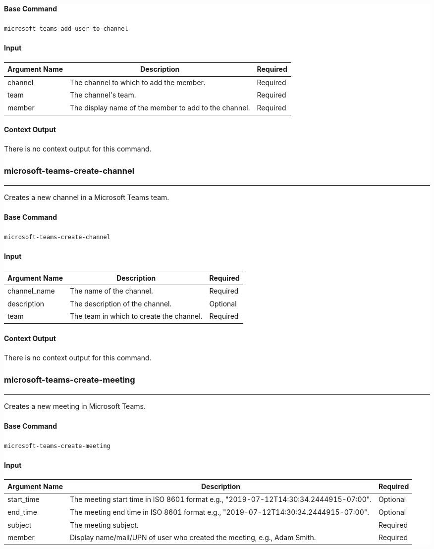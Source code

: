 #### Base Command

`microsoft-teams-add-user-to-channel`
#### Input

| **Argument Name** | **Description** | **Required** |
| --- | --- | --- |
| channel | The channel to which to add the member. | Required | 
| team | The channel's team. | Required | 
| member | The display name of the member to add to the channel. | Required | 


#### Context Output

There is no context output for this command.
### microsoft-teams-create-channel
***
Creates a new channel in a Microsoft Teams team.


#### Base Command

`microsoft-teams-create-channel`
#### Input

| **Argument Name** | **Description** | **Required** |
| --- | --- | --- |
| channel_name | The name of the channel. | Required | 
| description | The description of the channel. | Optional | 
| team | The team in which to create the channel. | Required | 


#### Context Output

There is no context output for this command.
### microsoft-teams-create-meeting
***
Creates a new meeting in Microsoft Teams.


#### Base Command

`microsoft-teams-create-meeting`
#### Input

| **Argument Name** | **Description** | **Required** |
| --- | --- | --- |
| start_time | The meeting start time in ISO 8601 format e.g., "2019-07-12T14:30:34.2444915-07:00". | Optional | 
| end_time | The meeting end time in ISO 8601 format e.g., "2019-07-12T14:30:34.2444915-07:00". | Optional | 
| subject | The meeting subject. | Required | 
| member | Display name/mail/UPN of user who created the meeting, e.g., Adam Smith. | Required | 
